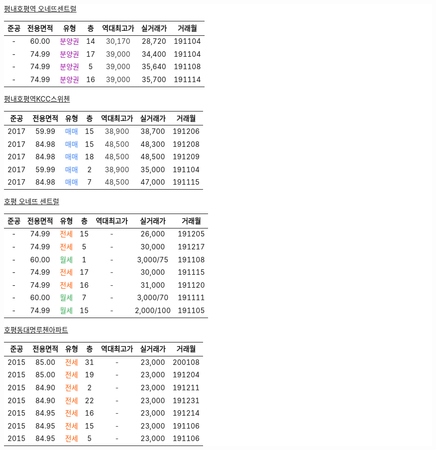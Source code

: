 [평내호평역 오네뜨센트럴](https://search.naver.com/search.naver?query=%EA%B2%BD%EA%B8%B0%EB%8F%84+%EB%82%A8%EC%96%91%EC%A3%BC%EC%8B%9C+%ED%98%B8%ED%8F%89%EB%8F%99+%ED%8F%89%EB%82%B4%ED%98%B8%ED%8F%89%EC%97%AD+%EC%98%A4%EB%84%A4%EB%9C%A8%EC%84%BC%ED%8A%B8%EB%9F%B4)

|준공|전용면적|유형|층|역대최고가|실거래가|거래월|
|:---:|:---:|:---:|:---:|:---:|:---:|:---:|
|-|60.00|<span style="color:#9C11A5">분양권</span>|14|<span style="color:#444444">30,170</span>|28,720|191104|
|-|74.99|<span style="color:#9C11A5">분양권</span>|17|<span style="color:#444444">39,000</span>|34,400|191104|
|-|74.99|<span style="color:#9C11A5">분양권</span>|5|<span style="color:#444444">39,000</span>|35,640|191108|
|-|74.99|<span style="color:#9C11A5">분양권</span>|16|<span style="color:#444444">39,000</span>|35,700|191114|

[평내호평역KCC스위첸](https://search.naver.com/search.naver?query=%EA%B2%BD%EA%B8%B0%EB%8F%84+%EB%82%A8%EC%96%91%EC%A3%BC%EC%8B%9C+%ED%98%B8%ED%8F%89%EB%8F%99+%ED%8F%89%EB%82%B4%ED%98%B8%ED%8F%89%EC%97%ADKCC%EC%8A%A4%EC%9C%84%EC%B2%B8)

|준공|전용면적|유형|층|역대최고가|실거래가|거래월|
|:---:|:---:|:---:|:---:|:---:|:---:|:---:|
|2017|59.99|<span style="color:#4285f3">매매</span>|15|<span style="color:#444444">38,900</span>|38,700|191206|
|2017|84.98|<span style="color:#4285f3">매매</span>|15|<span style="color:#444444">48,500</span>|48,300|191208|
|2017|84.98|<span style="color:#4285f3">매매</span>|18|<span style="color:#444444">48,500</span>|48,500|191209|
|2017|59.99|<span style="color:#4285f3">매매</span>|2|<span style="color:#444444">38,900</span>|35,000|191104|
|2017|84.98|<span style="color:#4285f3">매매</span>|7|<span style="color:#444444">48,500</span>|47,000|191115|

[호평 오네뜨 센트럴](https://search.naver.com/search.naver?query=%EA%B2%BD%EA%B8%B0%EB%8F%84+%EB%82%A8%EC%96%91%EC%A3%BC%EC%8B%9C+%ED%98%B8%ED%8F%89%EB%8F%99+%ED%98%B8%ED%8F%89+%EC%98%A4%EB%84%A4%EB%9C%A8+%EC%84%BC%ED%8A%B8%EB%9F%B4)

|준공|전용면적|유형|층|역대최고가|실거래가|거래월|
|:---:|:---:|:---:|:---:|:---:|:---:|:---:|
|-|74.99|<span style="color:#ff5a00">전세</span>|15|<span style="color:#444444">-</span>|26,000|191205|
|-|74.99|<span style="color:#ff5a00">전세</span>|5|<span style="color:#444444">-</span>|30,000|191217|
|-|60.00|<span style="color:#34a853">월세</span>|1|<span style="color:#444444">-</span>|3,000/75|191108|
|-|74.99|<span style="color:#ff5a00">전세</span>|17|<span style="color:#444444">-</span>|30,000|191115|
|-|74.99|<span style="color:#ff5a00">전세</span>|16|<span style="color:#444444">-</span>|31,000|191120|
|-|60.00|<span style="color:#34a853">월세</span>|7|<span style="color:#444444">-</span>|3,000/70|191111|
|-|74.99|<span style="color:#34a853">월세</span>|15|<span style="color:#444444">-</span>|2,000/100|191105|

[호평동대명루첸아파트](https://search.naver.com/search.naver?query=%EA%B2%BD%EA%B8%B0%EB%8F%84+%EB%82%A8%EC%96%91%EC%A3%BC%EC%8B%9C+%ED%98%B8%ED%8F%89%EB%8F%99+%ED%98%B8%ED%8F%89%EB%8F%99%EB%8C%80%EB%AA%85%EB%A3%A8%EC%B2%B8%EC%95%84%ED%8C%8C%ED%8A%B8)

|준공|전용면적|유형|층|역대최고가|실거래가|거래월|
|:---:|:---:|:---:|:---:|:---:|:---:|:---:|
|2015|85.00|<span style="color:#ff5a00">전세</span>|31|<span style="color:#444444">-</span>|23,000|200108|
|2015|85.00|<span style="color:#ff5a00">전세</span>|19|<span style="color:#444444">-</span>|23,000|191204|
|2015|84.90|<span style="color:#ff5a00">전세</span>|2|<span style="color:#444444">-</span>|23,000|191211|
|2015|84.90|<span style="color:#ff5a00">전세</span>|22|<span style="color:#444444">-</span>|23,000|191231|
|2015|84.95|<span style="color:#ff5a00">전세</span>|16|<span style="color:#444444">-</span>|23,000|191214|
|2015|84.95|<span style="color:#ff5a00">전세</span>|15|<span style="color:#444444">-</span>|23,000|191106|
|2015|84.95|<span style="color:#ff5a00">전세</span>|5|<span style="color:#444444">-</span>|23,000|191106|